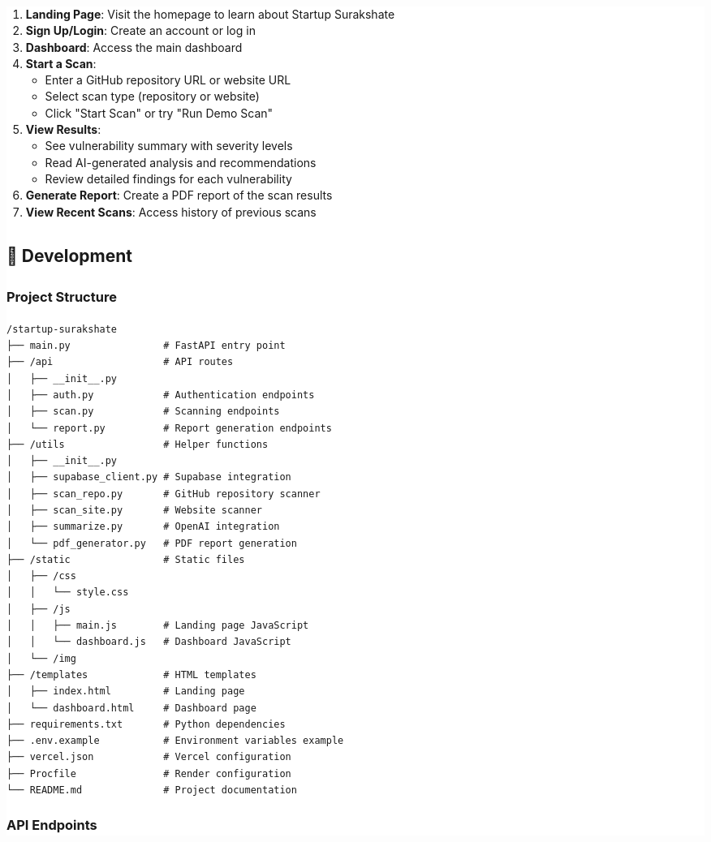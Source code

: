 1. **Landing Page**: Visit the homepage to learn about Startup Surakshate
2. **Sign Up/Login**: Create an account or log in
3. **Dashboard**: Access the main dashboard
4. **Start a Scan**:
   - Enter a GitHub repository URL or website URL
   - Select scan type (repository or website)
   - Click "Start Scan" or try "Run Demo Scan"
5. **View Results**:
   - See vulnerability summary with severity levels
   - Read AI-generated analysis and recommendations
   - Review detailed findings for each vulnerability
6. **Generate Report**: Create a PDF report of the scan results
7. **View Recent Scans**: Access history of previous scans

## 🔧 Development

### Project Structure

```
/startup-surakshate
├── main.py                # FastAPI entry point
├── /api                   # API routes
│   ├── __init__.py
│   ├── auth.py            # Authentication endpoints
│   ├── scan.py            # Scanning endpoints
│   └── report.py          # Report generation endpoints
├── /utils                 # Helper functions
│   ├── __init__.py
│   ├── supabase_client.py # Supabase integration
│   ├── scan_repo.py       # GitHub repository scanner
│   ├── scan_site.py       # Website scanner
│   ├── summarize.py       # OpenAI integration
│   └── pdf_generator.py   # PDF report generation
├── /static                # Static files
│   ├── /css
│   │   └── style.css
│   ├── /js
│   │   ├── main.js        # Landing page JavaScript
│   │   └── dashboard.js   # Dashboard JavaScript
│   └── /img
├── /templates             # HTML templates
│   ├── index.html         # Landing page
│   └── dashboard.html     # Dashboard page
├── requirements.txt       # Python dependencies
├── .env.example           # Environment variables example
├── vercel.json            # Vercel configuration
├── Procfile               # Render configuration
└── README.md              # Project documentation
```

### API Endpoints
